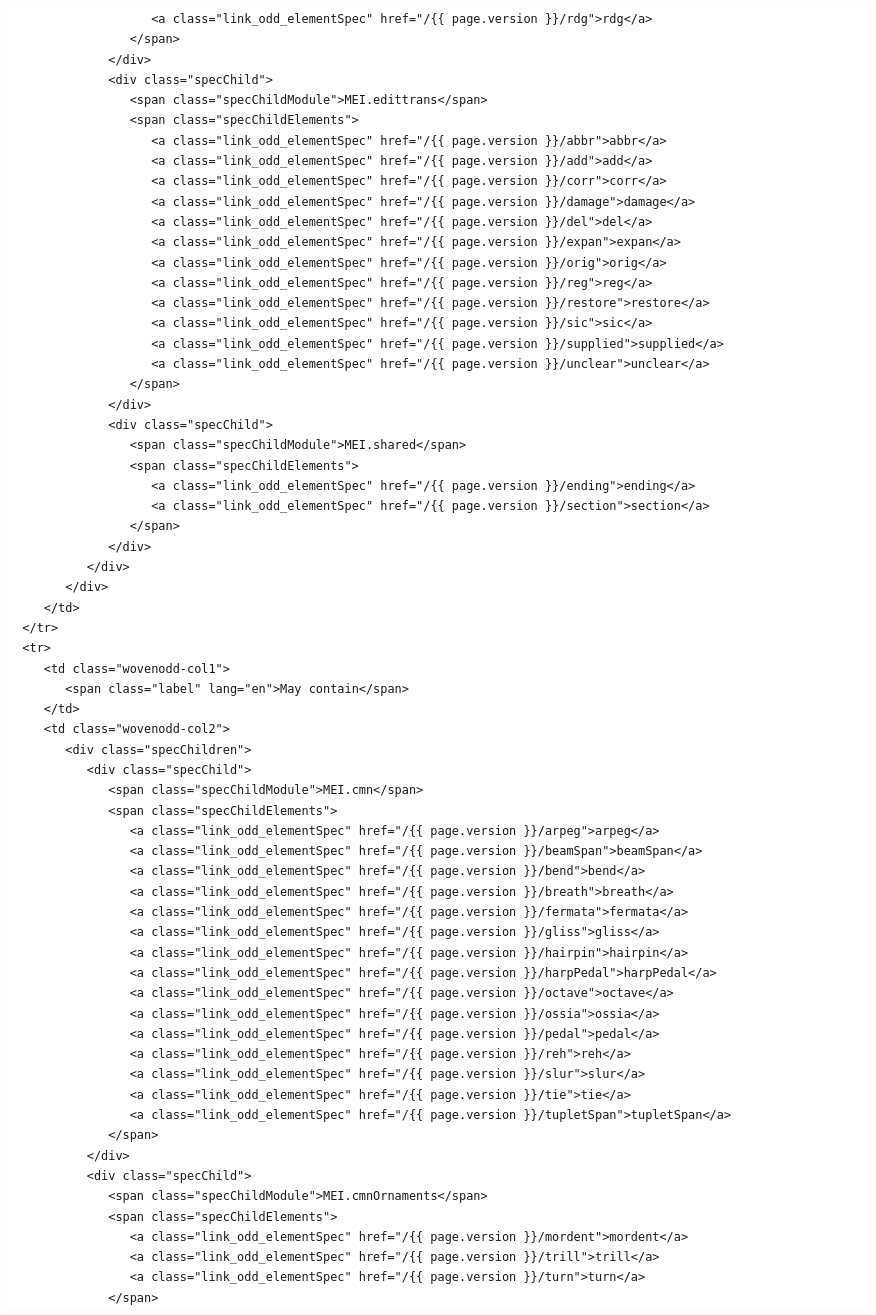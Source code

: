                         <a class="link_odd_elementSpec" href="/{{ page.version }}/rdg">rdg</a>
                     </span>
                  </div>
                  <div class="specChild">
                     <span class="specChildModule">MEI.edittrans</span>
                     <span class="specChildElements">
                        <a class="link_odd_elementSpec" href="/{{ page.version }}/abbr">abbr</a> 
                        <a class="link_odd_elementSpec" href="/{{ page.version }}/add">add</a> 
                        <a class="link_odd_elementSpec" href="/{{ page.version }}/corr">corr</a> 
                        <a class="link_odd_elementSpec" href="/{{ page.version }}/damage">damage</a> 
                        <a class="link_odd_elementSpec" href="/{{ page.version }}/del">del</a> 
                        <a class="link_odd_elementSpec" href="/{{ page.version }}/expan">expan</a> 
                        <a class="link_odd_elementSpec" href="/{{ page.version }}/orig">orig</a> 
                        <a class="link_odd_elementSpec" href="/{{ page.version }}/reg">reg</a> 
                        <a class="link_odd_elementSpec" href="/{{ page.version }}/restore">restore</a> 
                        <a class="link_odd_elementSpec" href="/{{ page.version }}/sic">sic</a> 
                        <a class="link_odd_elementSpec" href="/{{ page.version }}/supplied">supplied</a> 
                        <a class="link_odd_elementSpec" href="/{{ page.version }}/unclear">unclear</a>
                     </span>
                  </div>
                  <div class="specChild">
                     <span class="specChildModule">MEI.shared</span>
                     <span class="specChildElements">
                        <a class="link_odd_elementSpec" href="/{{ page.version }}/ending">ending</a> 
                        <a class="link_odd_elementSpec" href="/{{ page.version }}/section">section</a>
                     </span>
                  </div>
               </div>
            </div>
         </td>
      </tr>
      <tr>
         <td class="wovenodd-col1">
            <span class="label" lang="en">May contain</span>
         </td>
         <td class="wovenodd-col2">
            <div class="specChildren">
               <div class="specChild">
                  <span class="specChildModule">MEI.cmn</span>
                  <span class="specChildElements">
                     <a class="link_odd_elementSpec" href="/{{ page.version }}/arpeg">arpeg</a> 
                     <a class="link_odd_elementSpec" href="/{{ page.version }}/beamSpan">beamSpan</a> 
                     <a class="link_odd_elementSpec" href="/{{ page.version }}/bend">bend</a> 
                     <a class="link_odd_elementSpec" href="/{{ page.version }}/breath">breath</a> 
                     <a class="link_odd_elementSpec" href="/{{ page.version }}/fermata">fermata</a> 
                     <a class="link_odd_elementSpec" href="/{{ page.version }}/gliss">gliss</a> 
                     <a class="link_odd_elementSpec" href="/{{ page.version }}/hairpin">hairpin</a> 
                     <a class="link_odd_elementSpec" href="/{{ page.version }}/harpPedal">harpPedal</a> 
                     <a class="link_odd_elementSpec" href="/{{ page.version }}/octave">octave</a> 
                     <a class="link_odd_elementSpec" href="/{{ page.version }}/ossia">ossia</a> 
                     <a class="link_odd_elementSpec" href="/{{ page.version }}/pedal">pedal</a> 
                     <a class="link_odd_elementSpec" href="/{{ page.version }}/reh">reh</a> 
                     <a class="link_odd_elementSpec" href="/{{ page.version }}/slur">slur</a> 
                     <a class="link_odd_elementSpec" href="/{{ page.version }}/tie">tie</a> 
                     <a class="link_odd_elementSpec" href="/{{ page.version }}/tupletSpan">tupletSpan</a>
                  </span>
               </div>
               <div class="specChild">
                  <span class="specChildModule">MEI.cmnOrnaments</span>
                  <span class="specChildElements">
                     <a class="link_odd_elementSpec" href="/{{ page.version }}/mordent">mordent</a> 
                     <a class="link_odd_elementSpec" href="/{{ page.version }}/trill">trill</a> 
                     <a class="link_odd_elementSpec" href="/{{ page.version }}/turn">turn</a>
                  </span>